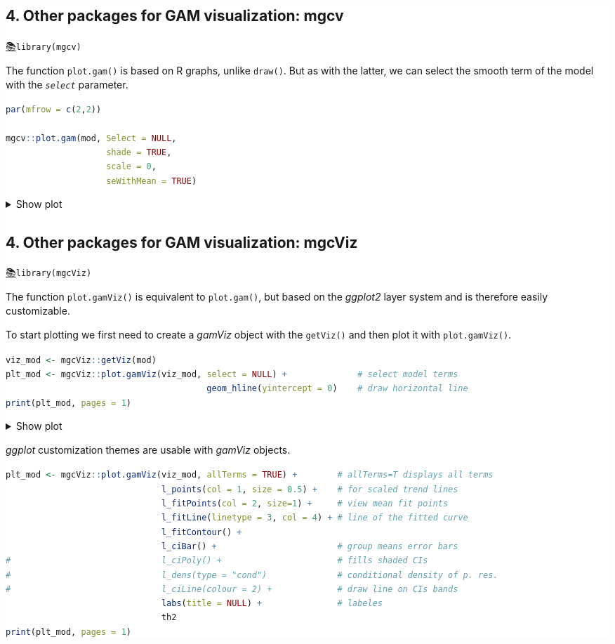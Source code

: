 ## <a name="heading--4">4. Other packages for GAM visualization: mgcv

[:books:](https://cran.r-project.org/web/packages/mgcv/index.html)`library(mgcv)`

The function `plot.gam()` is based on R graphs, unlike `draw()`. But as with the latter, we can select the smooth term of the model with the _`select`_ parameter.

``` r
par(mfrow = c(2,2))

mgcv::plot.gam(mod, Select = NULL,
                    shade = TRUE,
                    scale = 0,
                    seWithMean = TRUE)
```
<details><summary>Show plot</summary></details>
</blockquote></details>

## <a name="heading--4">4. Other packages for GAM visualization: mgcViz

[:books:](https://cran.r-project.org/web/packages/mgcViz/index.html)`library(mgcViz)`

The function `plot.gamViz()` is equivalent to `plot.gam()`, but based on the _ggplot2_ layer system and is therefore easily customizable.

To start plotting we first need to create a _gamViz_ object with the `getViz()` and then plot it with `plot.gamViz()`.

``` r
viz_mod <- mgcViz::getViz(mod)
plt_mod <- mgcViz::plot.gamViz(viz_mod, select = NULL) +              # select model terms
                                        geom_hline(yintercept = 0)    # draw horizontal line
print(plt_mod, pages = 1)
```
<details><summary>Show plot</summary></details>
</blockquote></details>

_ggplot_ customization themes are usable with _gamViz_ objects.

``` r
plt_mod <- mgcViz::plot.gamViz(viz_mod, allTerms = TRUE) +        # allTerms=T displays all terms
                               l_points(col = 1, size = 0.5) +    # for scaled trend lines
                               l_fitPoints(col = 2, size=1) +     # view mean fit points
                               l_fitLine(linetype = 3, col = 4) + # line of the fitted curve
                               l_fitContour() +
                               l_ciBar() +                        # group means error bars
#                              l_ciPoly() +                       # fills shaded CIs
#                              l_dens(type = "cond")              # conditional density of p. res.
#                              l_ciLine(colour = 2) +             # draw line on CIs bands
                               labs(title = NULL) +               # labeles
                               th2
print(plt_mod, pages = 1)
```
